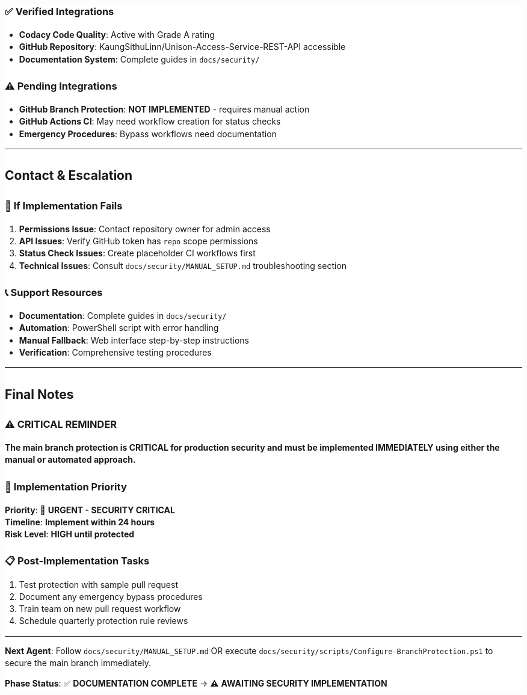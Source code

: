 ### ✅ Verified Integrations

- **Codacy Code Quality**: Active with Grade A rating
- **GitHub Repository**: KaungSithuLinn/Unison-Access-Service-REST-API accessible
- **Documentation System**: Complete guides in `docs/security/`

### ⚠️ Pending Integrations

- **GitHub Branch Protection**: **NOT IMPLEMENTED** - requires manual action
- **GitHub Actions CI**: May need workflow creation for status checks
- **Emergency Procedures**: Bypass workflows need documentation

---

## Contact & Escalation

### 🚨 If Implementation Fails

1. **Permissions Issue**: Contact repository owner for admin access
2. **API Issues**: Verify GitHub token has `repo` scope permissions
3. **Status Check Issues**: Create placeholder CI workflows first
4. **Technical Issues**: Consult `docs/security/MANUAL_SETUP.md` troubleshooting section

### 📞 Support Resources

- **Documentation**: Complete guides in `docs/security/`
- **Automation**: PowerShell script with error handling
- **Manual Fallback**: Web interface step-by-step instructions
- **Verification**: Comprehensive testing procedures

---

## Final Notes

### ⚠️ CRITICAL REMINDER

**The main branch protection is CRITICAL for production security and must be implemented IMMEDIATELY using either the manual or automated approach.**

### 🎯 Implementation Priority

**Priority**: 🔴 **URGENT - SECURITY CRITICAL**  
**Timeline**: **Implement within 24 hours**  
**Risk Level**: **HIGH until protected**

### 📋 Post-Implementation Tasks

1. Test protection with sample pull request
2. Document any emergency bypass procedures
3. Train team on new pull request workflow
4. Schedule quarterly protection rule reviews

---

**Next Agent**: Follow `docs/security/MANUAL_SETUP.md` OR execute `docs/security/scripts/Configure-BranchProtection.ps1` to secure the main branch immediately.

**Phase Status**: ✅ **DOCUMENTATION COMPLETE** → ⚠️ **AWAITING SECURITY IMPLEMENTATION**
